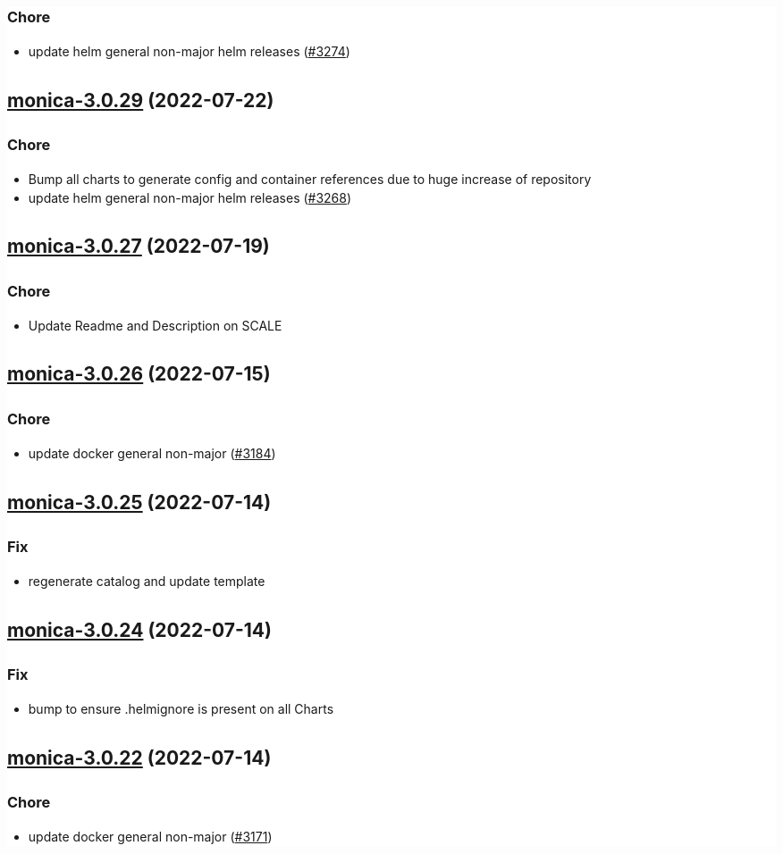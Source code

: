 ### Chore

- update helm general non-major helm releases ([#3274](https://github.com/truecharts/apps/issues/3274))

## [monica-3.0.29](https://github.com/truecharts/apps/compare/monica-3.0.27...monica-3.0.29) (2022-07-22)

### Chore

- Bump all charts to generate config and container references due to huge increase of repository
- update helm general non-major helm releases ([#3268](https://github.com/truecharts/apps/issues/3268))

## [monica-3.0.27](https://github.com/truecharts/apps/compare/monica-3.0.26...monica-3.0.27) (2022-07-19)

### Chore

- Update Readme and Description on SCALE

## [monica-3.0.26](https://github.com/truecharts/apps/compare/monica-3.0.25...monica-3.0.26) (2022-07-15)

### Chore

- update docker general non-major ([#3184](https://github.com/truecharts/apps/issues/3184))

## [monica-3.0.25](https://github.com/truecharts/apps/compare/monica-3.0.24...monica-3.0.25) (2022-07-14)

### Fix

- regenerate catalog and update template

## [monica-3.0.24](https://github.com/truecharts/apps/compare/monica-3.0.22...monica-3.0.24) (2022-07-14)

### Fix

- bump to ensure .helmignore is present on all Charts

## [monica-3.0.22](https://github.com/truecharts/apps/compare/monica-3.0.21...monica-3.0.22) (2022-07-14)

### Chore

- update docker general non-major ([#3171](https://github.com/truecharts/apps/issues/3171))
